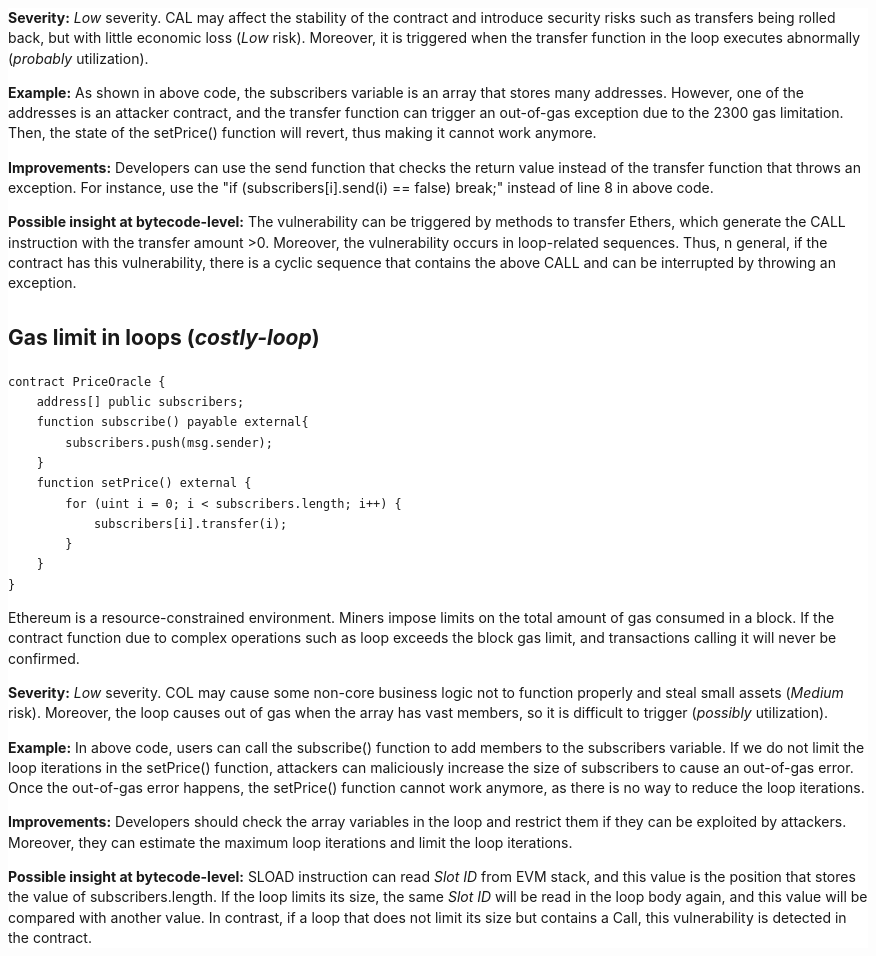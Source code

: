 **Severity:** *Low* severity. CAL may affect the stability of the contract and introduce security risks such as transfers being rolled back, but with little economic loss (*Low* risk). Moreover, it is triggered when the transfer function in the loop executes abnormally (*probably* utilization).

**Example:** As shown in above code, the subscribers variable is an array that stores many addresses. However, one of the addresses is an attacker contract, and the transfer function can trigger an out-of-gas exception due to the 2300 gas limitation. Then, the state of the setPrice() function will revert, thus making it cannot work anymore. 

**Improvements:** Developers can use the send function that checks the return value instead of the transfer function that throws an exception. For instance, use the "if (subscribers[i].send(i) == false) break;" instead of line 8 in above code.

**Possible insight at bytecode-level:** The vulnerability can be triggered by methods to transfer Ethers, which generate the CALL instruction with the transfer amount >0. Moreover, the vulnerability occurs in loop-related sequences. Thus, n general, if the contract has this vulnerability, there is a cyclic sequence that contains the above CALL and can be interrupted by throwing an exception.

## Gas limit in loops (*costly-loop*)

```solidity
contract PriceOracle {
    address[] public subscribers;
    function subscribe() payable external{
    	subscribers.push(msg.sender);
    }
    function setPrice() external {
        for (uint i = 0; i < subscribers.length; i++) {
        	subscribers[i].transfer(i);
        }
    }
}
```
Ethereum is a resource-constrained environment. Miners impose limits on the total amount of gas consumed in a block. If the contract function due to complex operations such as loop exceeds the block gas limit, and transactions calling it will never be confirmed.

**Severity:** *Low* severity. COL may cause some non-core business logic not to function properly and steal small assets (*Medium* risk). Moreover, the loop causes out of gas when the array has vast members, so it is difficult to trigger (*possibly* utilization).

**Example:** In above code, users can call the subscribe() function to add members to the subscribers variable. If we do not limit the loop iterations in the setPrice() function, attackers can maliciously increase the size of subscribers to cause an out-of-gas error. Once the out-of-gas error happens, the setPrice() function cannot work anymore, as there is no way to reduce the loop iterations.

**Improvements:** Developers should check the array variables in the loop and restrict them if they can be exploited by attackers. Moreover, they can estimate the maximum loop iterations and limit the loop iterations.

**Possible insight at bytecode-level:** SLOAD instruction can read *Slot ID* from EVM stack, and this value is the position that stores the value of subscribers.length. If the loop limits its size, the same *Slot ID* will be read in the loop body again, and this value will be compared with another value. In contrast, if a loop that does not limit its size but contains a Call, this vulnerability is detected in the contract.
